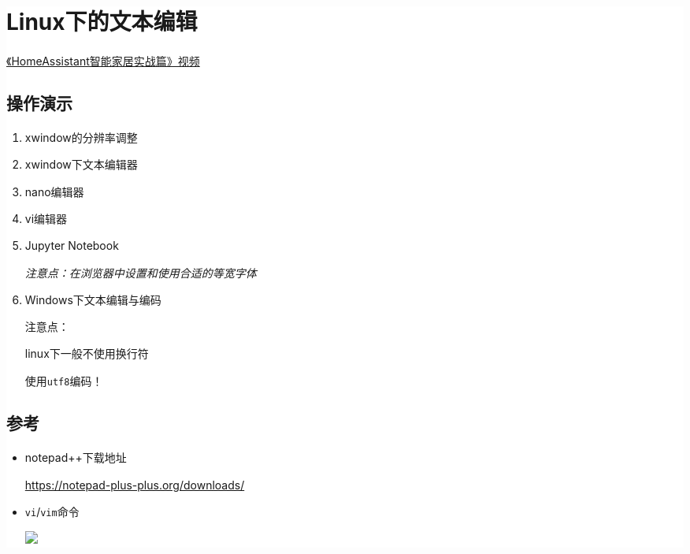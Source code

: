 # Linux下的文本编辑

[《HomeAssistant智能家居实战篇》视频](https://study.163.com/course/courseLearn.htm?courseId=1006189053&share=2&shareId=400000000624093#/learn/video?lessonId=1053685300&courseId=1006189053)

## 操作演示

1. xwindow的分辨率调整

2. xwindow下文本编辑器

3. nano编辑器

4. vi编辑器

5. Jupyter Notebook

    *注意点：在浏览器中设置和使用合适的等宽字体*

6. Windows下文本编辑与编码

    注意点：

    linux下一般不使用换行符

    使用`utf8`编码！

## 参考

- notepad++下载地址

    https://notepad-plus-plus.org/downloads/

- `vi`/`vim`命令

    <img src="images/vi.gif" width="100%">
